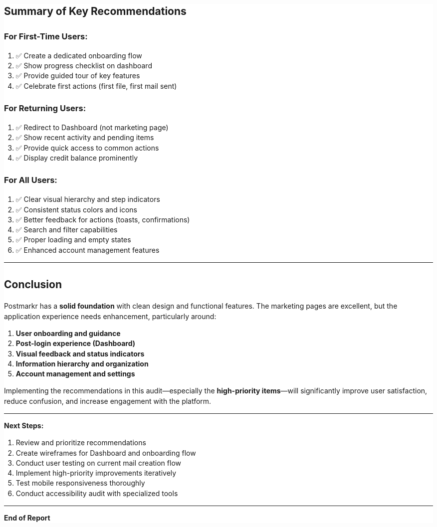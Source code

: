 
## Summary of Key Recommendations

### **For First-Time Users:**
1. ✅ Create a dedicated onboarding flow
2. ✅ Show progress checklist on dashboard
3. ✅ Provide guided tour of key features
4. ✅ Celebrate first actions (first file, first mail sent)

### **For Returning Users:**
1. ✅ Redirect to Dashboard (not marketing page)
2. ✅ Show recent activity and pending items
3. ✅ Provide quick access to common actions
4. ✅ Display credit balance prominently

### **For All Users:**
1. ✅ Clear visual hierarchy and step indicators
2. ✅ Consistent status colors and icons
3. ✅ Better feedback for actions (toasts, confirmations)
4. ✅ Search and filter capabilities
5. ✅ Proper loading and empty states
6. ✅ Enhanced account management features

---

## Conclusion

Postmarkr has a **solid foundation** with clean design and functional features. The marketing pages are excellent, but the application experience needs enhancement, particularly around:

1. **User onboarding and guidance**
2. **Post-login experience (Dashboard)**
3. **Visual feedback and status indicators**
4. **Information hierarchy and organization**
5. **Account management and settings**

Implementing the recommendations in this audit—especially the **high-priority items**—will significantly improve user satisfaction, reduce confusion, and increase engagement with the platform.

---

**Next Steps:**
1. Review and prioritize recommendations
2. Create wireframes for Dashboard and onboarding flow
3. Conduct user testing on current mail creation flow
4. Implement high-priority improvements iteratively
5. Test mobile responsiveness thoroughly
6. Conduct accessibility audit with specialized tools

---

**End of Report**

